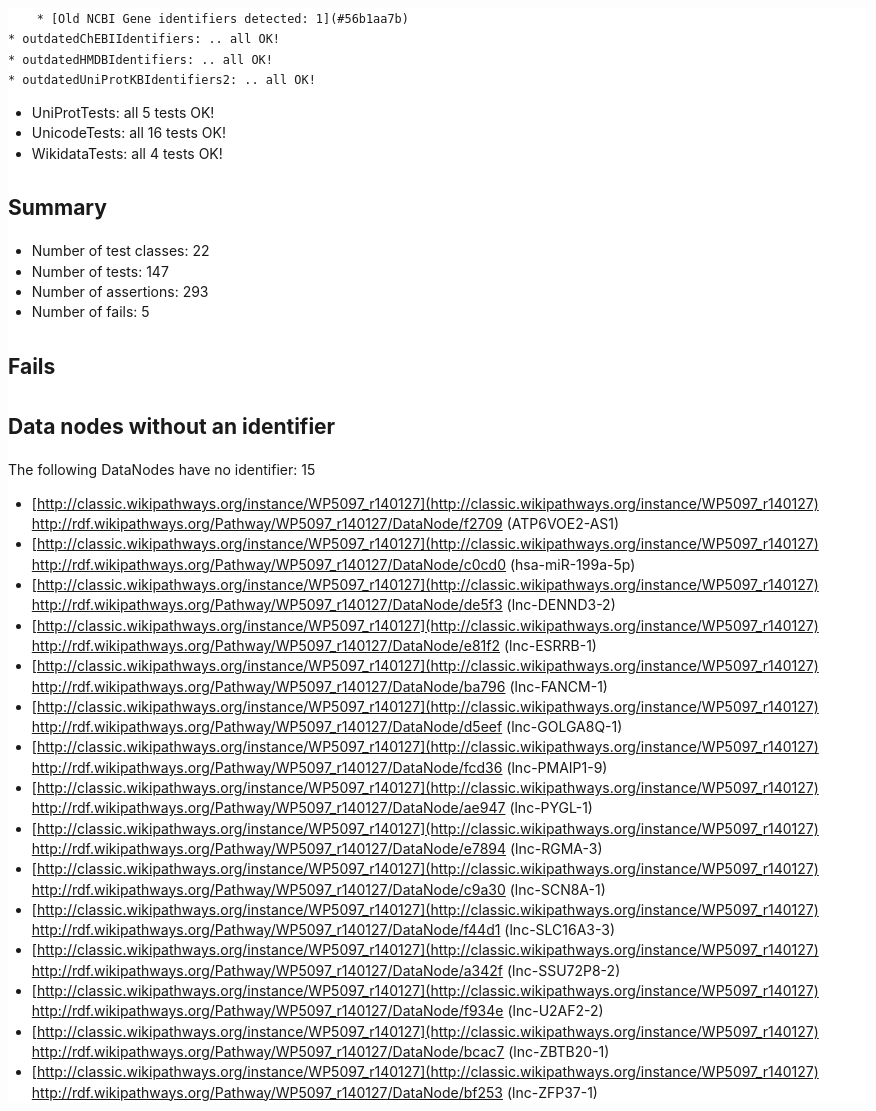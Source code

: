         * [Old NCBI Gene identifiers detected: 1](#56b1aa7b)
    * outdatedChEBIIdentifiers: .. all OK!
    * outdatedHMDBIdentifiers: .. all OK!
    * outdatedUniProtKBIdentifiers2: .. all OK!
* UniProtTests: all 5 tests OK!
* UnicodeTests: all 16 tests OK!
* WikidataTests: all 4 tests OK!


## Summary

* Number of test classes: 22
* Number of tests: 147
* Number of assertions: 293
* Number of fails: 5

## Fails

<a name="8792c495" />

## Data nodes without an identifier

The following DataNodes have no identifier: 15

* [http://classic.wikipathways.org/instance/WP5097_r140127](http://classic.wikipathways.org/instance/WP5097_r140127) http://rdf.wikipathways.org/Pathway/WP5097_r140127/DataNode/f2709 (ATP6VOE2-AS1)
* [http://classic.wikipathways.org/instance/WP5097_r140127](http://classic.wikipathways.org/instance/WP5097_r140127) http://rdf.wikipathways.org/Pathway/WP5097_r140127/DataNode/c0cd0 (hsa-miR-199a-5p)
* [http://classic.wikipathways.org/instance/WP5097_r140127](http://classic.wikipathways.org/instance/WP5097_r140127) http://rdf.wikipathways.org/Pathway/WP5097_r140127/DataNode/de5f3 (lnc-DENND3-2)
* [http://classic.wikipathways.org/instance/WP5097_r140127](http://classic.wikipathways.org/instance/WP5097_r140127) http://rdf.wikipathways.org/Pathway/WP5097_r140127/DataNode/e81f2 (lnc-ESRRB-1)
* [http://classic.wikipathways.org/instance/WP5097_r140127](http://classic.wikipathways.org/instance/WP5097_r140127) http://rdf.wikipathways.org/Pathway/WP5097_r140127/DataNode/ba796 (lnc-FANCM-1)
* [http://classic.wikipathways.org/instance/WP5097_r140127](http://classic.wikipathways.org/instance/WP5097_r140127) http://rdf.wikipathways.org/Pathway/WP5097_r140127/DataNode/d5eef (lnc-GOLGA8Q-1)
* [http://classic.wikipathways.org/instance/WP5097_r140127](http://classic.wikipathways.org/instance/WP5097_r140127) http://rdf.wikipathways.org/Pathway/WP5097_r140127/DataNode/fcd36 (lnc-PMAIP1-9)
* [http://classic.wikipathways.org/instance/WP5097_r140127](http://classic.wikipathways.org/instance/WP5097_r140127) http://rdf.wikipathways.org/Pathway/WP5097_r140127/DataNode/ae947 (lnc-PYGL-1)
* [http://classic.wikipathways.org/instance/WP5097_r140127](http://classic.wikipathways.org/instance/WP5097_r140127) http://rdf.wikipathways.org/Pathway/WP5097_r140127/DataNode/e7894 (lnc-RGMA-3)
* [http://classic.wikipathways.org/instance/WP5097_r140127](http://classic.wikipathways.org/instance/WP5097_r140127) http://rdf.wikipathways.org/Pathway/WP5097_r140127/DataNode/c9a30 (lnc-SCN8A-1)
* [http://classic.wikipathways.org/instance/WP5097_r140127](http://classic.wikipathways.org/instance/WP5097_r140127) http://rdf.wikipathways.org/Pathway/WP5097_r140127/DataNode/f44d1 (lnc-SLC16A3-3)
* [http://classic.wikipathways.org/instance/WP5097_r140127](http://classic.wikipathways.org/instance/WP5097_r140127) http://rdf.wikipathways.org/Pathway/WP5097_r140127/DataNode/a342f (lnc-SSU72P8-2)
* [http://classic.wikipathways.org/instance/WP5097_r140127](http://classic.wikipathways.org/instance/WP5097_r140127) http://rdf.wikipathways.org/Pathway/WP5097_r140127/DataNode/f934e (lnc-U2AF2-2)
* [http://classic.wikipathways.org/instance/WP5097_r140127](http://classic.wikipathways.org/instance/WP5097_r140127) http://rdf.wikipathways.org/Pathway/WP5097_r140127/DataNode/bcac7 (lnc-ZBTB20-1)
* [http://classic.wikipathways.org/instance/WP5097_r140127](http://classic.wikipathways.org/instance/WP5097_r140127) http://rdf.wikipathways.org/Pathway/WP5097_r140127/DataNode/bf253 (lnc-ZFP37-1)
